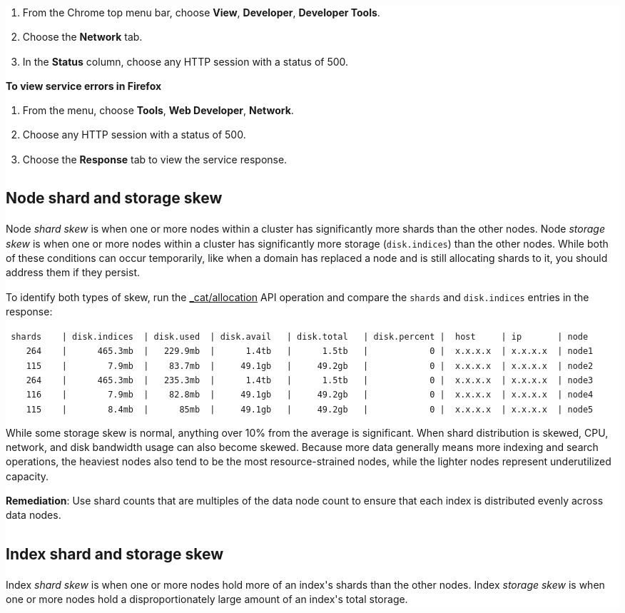 1. From the Chrome top menu bar, choose **View**, **Developer**, **Developer Tools**\.

1. Choose the **Network** tab\.

1. In the **Status** column, choose any HTTP session with a status of 500\.

**To view service errors in Firefox**

1. From the menu, choose **Tools**, **Web Developer**, **Network**\.

1. Choose any HTTP session with a status of 500\.

1. Choose the **Response** tab to view the service response\.

## Node shard and storage skew<a name="handling-errors-node-skew"></a>

Node *shard skew* is when one or more nodes within a cluster has significantly more shards than the other nodes\. Node *storage skew* is when one or more nodes within a cluster has significantly more storage \(`disk.indices`\) than the other nodes\. While both of these conditions can occur temporarily, like when a domain has replaced a node and is still allocating shards to it, you should address them if they persist\.

To identify both types of skew, run the [\_cat/allocation](https://opensearch.org/docs/latest/opensearch/rest-api/cat/cat-allocation/) API operation and compare the `shards` and `disk.indices` entries in the response:

```
 shards    | disk.indices  | disk.used  | disk.avail   | disk.total   | disk.percent |  host     | ip       | node
    264    |      465.3mb  |   229.9mb  |      1.4tb   |      1.5tb   |            0 |  x.x.x.x  | x.x.x.x  | node1
    115    |        7.9mb  |    83.7mb  |     49.1gb   |     49.2gb   |            0 |  x.x.x.x  | x.x.x.x  | node2
    264    |      465.3mb  |   235.3mb  |      1.4tb   |      1.5tb   |            0 |  x.x.x.x  | x.x.x.x  | node3
    116    |        7.9mb  |    82.8mb  |     49.1gb   |     49.2gb   |            0 |  x.x.x.x  | x.x.x.x  | node4
    115    |        8.4mb  |      85mb  |     49.1gb   |     49.2gb   |            0 |  x.x.x.x  | x.x.x.x  | node5
```

While some storage skew is normal, anything over 10% from the average is significant\. When shard distribution is skewed, CPU, network, and disk bandwidth usage can also become skewed\. Because more data generally means more indexing and search operations, the heaviest nodes also tend to be the most resource\-strained nodes, while the lighter nodes represent underutilized capacity\.

**Remediation**: Use shard counts that are multiples of the data node count to ensure that each index is distributed evenly across data nodes\.

## Index shard and storage skew<a name="handling-errors-index-skew"></a>

Index *shard skew* is when one or more nodes hold more of an index's shards than the other nodes\. Index *storage skew* is when one or more nodes hold a disproportionately large amount of an index's total storage\.
